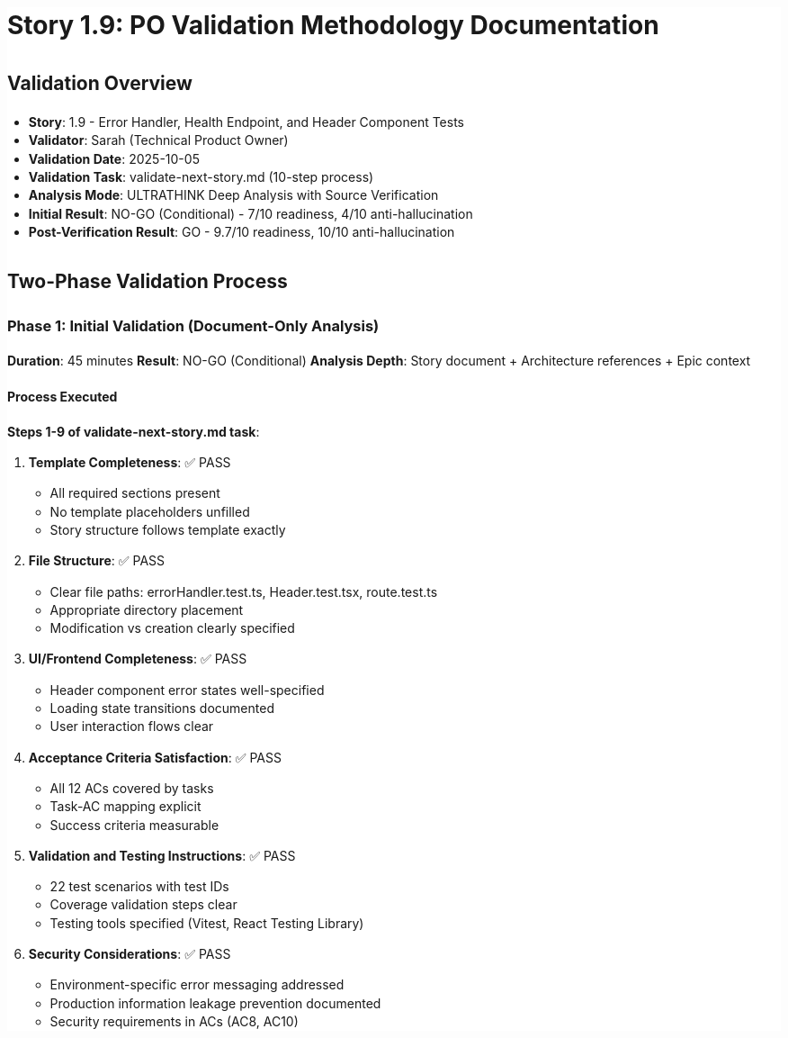 # Story 1.9: PO Validation Methodology Documentation

## Validation Overview

- **Story**: 1.9 - Error Handler, Health Endpoint, and Header Component Tests
- **Validator**: Sarah (Technical Product Owner)
- **Validation Date**: 2025-10-05
- **Validation Task**: validate-next-story.md (10-step process)
- **Analysis Mode**: ULTRATHINK Deep Analysis with Source Verification
- **Initial Result**: NO-GO (Conditional) - 7/10 readiness, 4/10 anti-hallucination
- **Post-Verification Result**: GO - 9.7/10 readiness, 10/10 anti-hallucination

## Two-Phase Validation Process

### Phase 1: Initial Validation (Document-Only Analysis)

**Duration**: 45 minutes
**Result**: NO-GO (Conditional)
**Analysis Depth**: Story document + Architecture references + Epic context

#### Process Executed

**Steps 1-9 of validate-next-story.md task**:

1. **Template Completeness**: ✅ PASS
   - All required sections present
   - No template placeholders unfilled
   - Story structure follows template exactly

2. **File Structure**: ✅ PASS
   - Clear file paths: errorHandler.test.ts, Header.test.tsx, route.test.ts
   - Appropriate directory placement
   - Modification vs creation clearly specified

3. **UI/Frontend Completeness**: ✅ PASS
   - Header component error states well-specified
   - Loading state transitions documented
   - User interaction flows clear

4. **Acceptance Criteria Satisfaction**: ✅ PASS
   - All 12 ACs covered by tasks
   - Task-AC mapping explicit
   - Success criteria measurable

5. **Validation and Testing Instructions**: ✅ PASS
   - 22 test scenarios with test IDs
   - Coverage validation steps clear
   - Testing tools specified (Vitest, React Testing Library)

6. **Security Considerations**: ✅ PASS
   - Environment-specific error messaging addressed
   - Production information leakage prevention documented
   - Security requirements in ACs (AC8, AC10)
